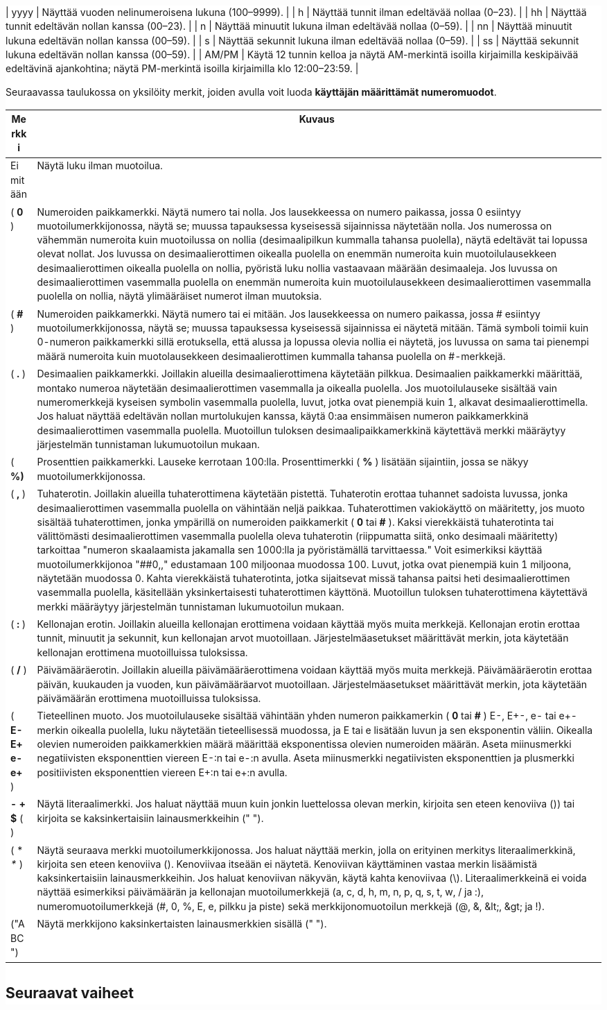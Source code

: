 | yyyy | Näyttää vuoden nelinumeroisena lukuna (100–9999). |
| h | Näyttää tunnit ilman edeltävää nollaa (0–23). |
| hh | Näyttää tunnit edeltävän nollan kanssa (00–23). |
| n | Näyttää minuutit lukuna ilman edeltävää nollaa (0–59). |
| nn | Näyttää minuutit lukuna edeltävän nollan kanssa (00–59). |
| s | Näyttää sekunnit lukuna ilman edeltävää nollaa (0–59). |
| ss | Näyttää sekunnit lukuna edeltävän nollan kanssa (00–59). |
| AM/PM | Käytä 12 tunnin kelloa ja näytä AM-merkintä isoilla kirjaimilla keskipäivää edeltävinä ajankohtina; näytä PM-merkintä isoilla kirjaimilla klo 12:00–23:59. |

Seuraavassa taulukossa on yksilöity merkit, joiden avulla voit luoda **käyttäjän määrittämät numeromuodot**.

| **Merkki** | **Kuvaus** |
| --- | --- |
| Ei mitään | Näytä luku ilman muotoilua. |
| ( **0** ) | Numeroiden paikkamerkki. Näytä numero tai nolla. Jos lausekkeessa on numero paikassa, jossa 0 esiintyy muotoilumerkkijonossa, näytä se; muussa tapauksessa kyseisessä sijainnissa näytetään nolla. Jos numerossa on vähemmän numeroita kuin muotoilussa on nollia (desimaalipilkun kummalla tahansa puolella), näytä edeltävät tai lopussa olevat nollat. Jos luvussa on desimaalierottimen oikealla puolella on enemmän numeroita kuin muotoilulausekkeen desimaalierottimen oikealla puolella on nollia, pyöristä luku nollia vastaavaan määrään desimaaleja. Jos luvussa on desimaalierottimen vasemmalla puolella on enemmän numeroita kuin muotoilulausekkeen desimaalierottimen vasemmalla puolella on nollia, näytä ylimääräiset numerot ilman muutoksia. |
| ( **#** ) | Numeroiden paikkamerkki. Näytä numero tai ei mitään. Jos lausekkeessa on numero paikassa, jossa # esiintyy muotoilumerkkijonossa, näytä se; muussa tapauksessa kyseisessä sijainnissa ei näytetä mitään. Tämä symboli toimii kuin 0-numeron paikkamerkki sillä erotuksella, että alussa ja lopussa olevia nollia ei näytetä, jos luvussa on sama tai pienempi määrä numeroita kuin muotolausekkeen desimaalierottimen kummalla tahansa puolella on #-merkkejä. |
| ( **.** ) | Desimaalien paikkamerkki. Joillakin alueilla desimaalierottimena käytetään pilkkua. Desimaalien paikkamerkki määrittää, montako numeroa näytetään desimaalierottimen vasemmalla ja oikealla puolella. Jos muotoilulauseke sisältää vain numeromerkkejä kyseisen symbolin vasemmalla puolella, luvut, jotka ovat pienempiä kuin 1, alkavat desimaalierottimella. Jos haluat näyttää edeltävän nollan murtolukujen kanssa, käytä 0:aa ensimmäisen numeron paikkamerkkinä desimaalierottimen vasemmalla puolella. Muotoillun tuloksen desimaalipaikkamerkkinä käytettävä merkki määräytyy järjestelmän tunnistaman lukumuotoilun mukaan. |
| ( **%)** | Prosenttien paikkamerkki. Lauseke kerrotaan 100:lla. Prosenttimerkki ( **%** ) lisätään sijaintiin, jossa se näkyy muotoilumerkkijonossa. |
| ( **,** ) | Tuhaterotin. Joillakin alueilla tuhaterottimena käytetään pistettä. Tuhaterotin erottaa tuhannet sadoista luvussa, jonka desimaalierottimen vasemmalla puolella on vähintään neljä paikkaa. Tuhaterottimen vakiokäyttö on määritetty, jos muoto sisältää tuhaterottimen, jonka ympärillä on numeroiden paikkamerkit ( **0**  tai  **#** ). Kaksi vierekkäistä tuhaterotinta tai välittömästi desimaalierottimen vasemmalla puolella oleva tuhaterotin (riippumatta siitä, onko desimaali määritetty) tarkoittaa &quot;numeron skaalaamista jakamalla sen 1000:lla ja pyöristämällä tarvittaessa.&quot; Voit esimerkiksi käyttää muotoilumerkkijonoa &quot;##0,,&quot; edustamaan 100 miljoonaa muodossa 100. Luvut, jotka ovat pienempiä kuin 1 miljoona, näytetään muodossa 0. Kahta vierekkäistä tuhaterotinta, jotka sijaitsevat missä tahansa paitsi heti desimaalierottimen vasemmalla puolella, käsitellään yksinkertaisesti tuhaterottimen käyttönä. Muotoillun tuloksen tuhaterottimena käytettävä merkki määräytyy järjestelmän tunnistaman lukumuotoilun mukaan. |
| ( **:** ) | Kellonajan erotin. Joillakin alueilla kellonajan erottimena voidaan käyttää myös muita merkkejä. Kellonajan erotin erottaa tunnit, minuutit ja sekunnit, kun kellonajan arvot muotoillaan. Järjestelmäasetukset määrittävät merkin, jota käytetään kellonajan erottimena muotoilluissa tuloksissa. |
| ( **/** ) | Päivämääräerotin. Joillakin alueilla päivämääräerottimena voidaan käyttää myös muita merkkejä. Päivämääräerotin erottaa päivän, kuukauden ja vuoden, kun päivämääräarvot muotoillaan. Järjestelmäasetukset määrittävät merkin, jota käytetään päivämäärän erottimena muotoilluissa tuloksissa. |
| ( **E- E+ e- e+** ) | Tieteellinen muoto. Jos muotoilulauseke sisältää vähintään yhden numeron paikkamerkin ( **0** tai **#** ) E-, E+-, e- tai e+-merkin oikealla puolella, luku näytetään tieteellisessä muodossa, ja E tai e lisätään luvun ja sen eksponentin väliin. Oikealla olevien numeroiden paikkamerkkien määrä määrittää eksponentissa olevien numeroiden määrän. Aseta miinusmerkki negatiivisten eksponenttien viereen E-:n tai e-:n avulla. Aseta miinusmerkki negatiivisten eksponenttien ja plusmerkki positiivisten eksponenttien viereen E+:n tai e+:n avulla. |
| **- + $**  ( ) | Näytä literaalimerkki. Jos haluat näyttää muun kuin jonkin luettelossa olevan merkin, kirjoita sen eteen kenoviiva (\)) tai kirjoita se kaksinkertaisiin lainausmerkkeihin (&quot; &quot;). |
| ( * *\** ) | Näytä seuraava merkki muotoilumerkkijonossa. Jos haluat näyttää merkin, jolla on erityinen merkitys literaalimerkkinä, kirjoita sen eteen kenoviiva (\). Kenoviivaa itseään ei näytetä. Kenoviivan käyttäminen vastaa merkin lisäämistä kaksinkertaisiin lainausmerkkeihin. Jos haluat kenoviivan näkyvän, käytä kahta kenoviivaa (\\). Literaalimerkkeinä ei voida näyttää esimerkiksi päivämäärän ja kellonajan muotoilumerkkejä (a, c, d, h, m, n, p, q, s, t, w, / ja :), numeromuotoilumerkkejä (#, 0, %, E, e, pilkku ja piste) sekä merkkijonomuotoilun merkkejä (@, &amp;, \&lt;, \&gt; ja !). |
| (&quot;ABC&quot;) | Näytä merkkijono kaksinkertaisten lainausmerkkien sisällä (&quot; &quot;). |


## <a name="next-steps"></a>Seuraavat vaiheet
